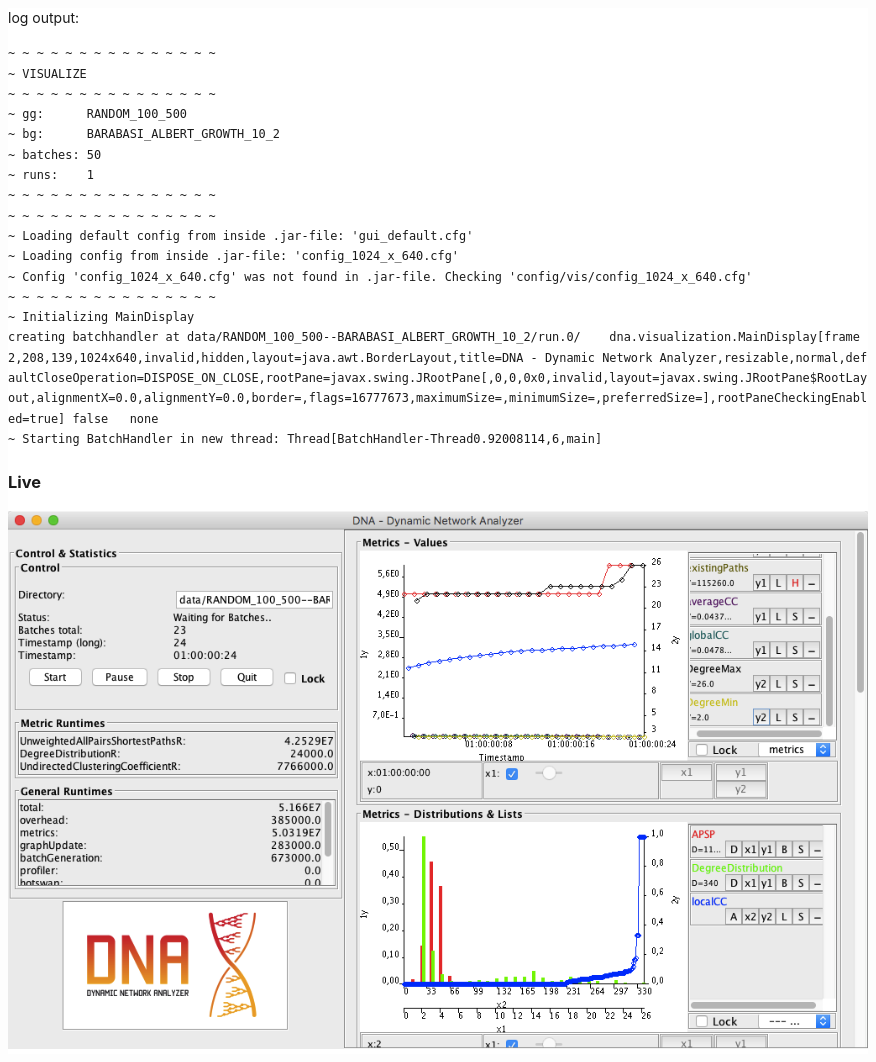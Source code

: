 log output:

	~ ~ ~ ~ ~ ~ ~ ~ ~ ~ ~ ~ ~ ~ ~
	~ VISUALIZE
	~ ~ ~ ~ ~ ~ ~ ~ ~ ~ ~ ~ ~ ~ ~
	~ gg:      RANDOM_100_500
	~ bg:      BARABASI_ALBERT_GROWTH_10_2
	~ batches: 50
	~ runs:    1
	~ ~ ~ ~ ~ ~ ~ ~ ~ ~ ~ ~ ~ ~ ~
	~ ~ ~ ~ ~ ~ ~ ~ ~ ~ ~ ~ ~ ~ ~
	~ Loading default config from inside .jar-file: 'gui_default.cfg'
	~ Loading config from inside .jar-file: 'config_1024_x_640.cfg'
	~ Config 'config_1024_x_640.cfg' was not found in .jar-file. Checking 'config/vis/config_1024_x_640.cfg'
	~ ~ ~ ~ ~ ~ ~ ~ ~ ~ ~ ~ ~ ~ ~
	~ Initializing MainDisplay
	creating batchhandler at data/RANDOM_100_500--BARABASI_ALBERT_GROWTH_10_2/run.0/	dna.visualization.MainDisplay[frame2,208,139,1024x640,invalid,hidden,layout=java.awt.BorderLayout,title=DNA - Dynamic Network Analyzer,resizable,normal,defaultCloseOperation=DISPOSE_ON_CLOSE,rootPane=javax.swing.JRootPane[,0,0,0x0,invalid,layout=javax.swing.JRootPane$RootLayout,alignmentX=0.0,alignmentY=0.0,border=,flags=16777673,maximumSize=,minimumSize=,preferredSize=],rootPaneCheckingEnabled=true]	false	none
	~ Starting BatchHandler in new thread: Thread[BatchHandler-Thread0.92008114,6,main]


### Live

![demo of live display](img/live.png)
